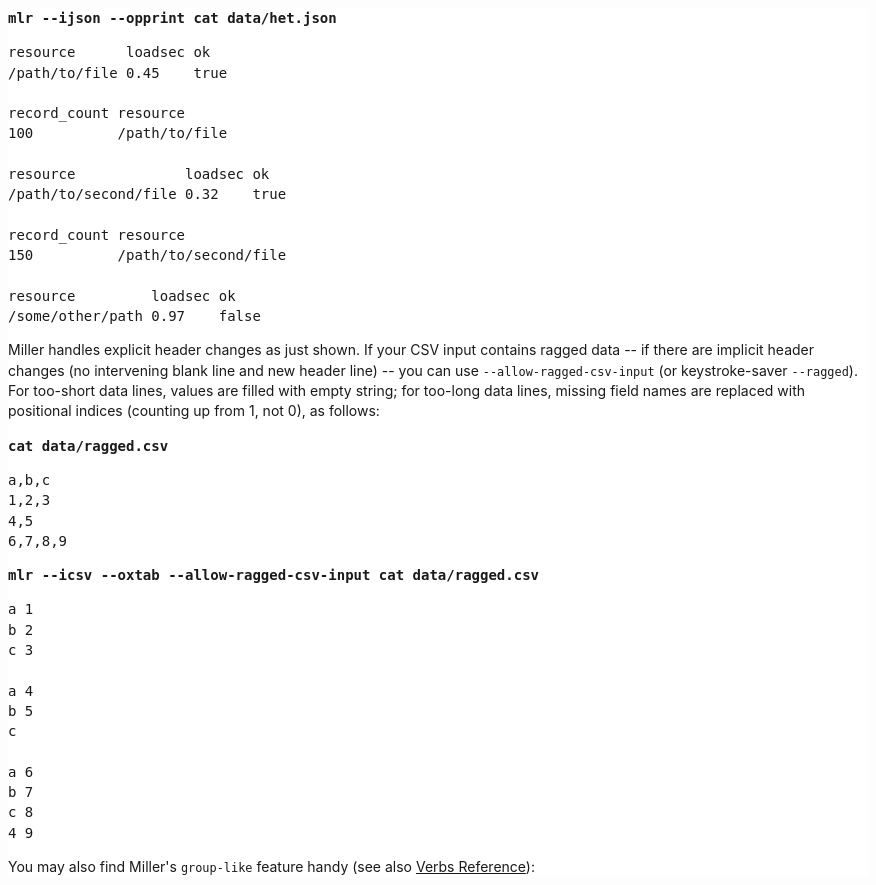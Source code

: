 <pre class="pre-highlight-in-pair">
<b>mlr --ijson --opprint cat data/het.json</b>
</pre>
<pre class="pre-non-highlight-in-pair">
resource      loadsec ok
/path/to/file 0.45    true

record_count resource
100          /path/to/file

resource             loadsec ok
/path/to/second/file 0.32    true

record_count resource
150          /path/to/second/file

resource         loadsec ok
/some/other/path 0.97    false
</pre>

Miller handles explicit header changes as just shown. If your CSV input contains ragged data -- if there are implicit header changes (no intervening blank line and new header line) -- you can use `--allow-ragged-csv-input` (or keystroke-saver `--ragged`). For too-short data lines, values are filled with empty string; for too-long data lines, missing field names are replaced with positional indices (counting up from 1, not 0), as follows:

<pre class="pre-highlight-in-pair">
<b>cat data/ragged.csv</b>
</pre>
<pre class="pre-non-highlight-in-pair">
a,b,c
1,2,3
4,5
6,7,8,9
</pre>

<pre class="pre-highlight-in-pair">
<b>mlr --icsv --oxtab --allow-ragged-csv-input cat data/ragged.csv</b>
</pre>
<pre class="pre-non-highlight-in-pair">
a 1
b 2
c 3

a 4
b 5
c 

a 6
b 7
c 8
4 9
</pre>

You may also find Miller's `group-like` feature handy (see also [Verbs Reference](reference-verbs.md)):
